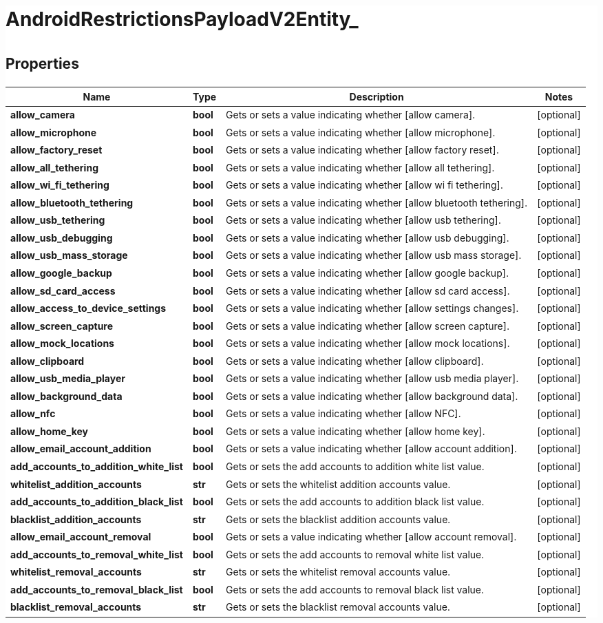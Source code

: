 # AndroidRestrictionsPayloadV2Entity_

## Properties
Name | Type | Description | Notes
------------ | ------------- | ------------- | -------------
**allow_camera** | **bool** | Gets or sets a value indicating whether [allow camera]. | [optional] 
**allow_microphone** | **bool** | Gets or sets a value indicating whether [allow microphone]. | [optional] 
**allow_factory_reset** | **bool** | Gets or sets a value indicating whether [allow factory reset]. | [optional] 
**allow_all_tethering** | **bool** | Gets or sets a value indicating whether [allow all tethering]. | [optional] 
**allow_wi_fi_tethering** | **bool** | Gets or sets a value indicating whether [allow wi fi tethering]. | [optional] 
**allow_bluetooth_tethering** | **bool** | Gets or sets a value indicating whether [allow bluetooth tethering]. | [optional] 
**allow_usb_tethering** | **bool** | Gets or sets a value indicating whether [allow usb tethering]. | [optional] 
**allow_usb_debugging** | **bool** | Gets or sets a value indicating whether [allow usb debugging]. | [optional] 
**allow_usb_mass_storage** | **bool** | Gets or sets a value indicating whether [allow usb mass storage]. | [optional] 
**allow_google_backup** | **bool** | Gets or sets a value indicating whether [allow google backup]. | [optional] 
**allow_sd_card_access** | **bool** | Gets or sets a value indicating whether [allow sd card access]. | [optional] 
**allow_access_to_device_settings** | **bool** | Gets or sets a value indicating whether [allow settings changes]. | [optional] 
**allow_screen_capture** | **bool** | Gets or sets a value indicating whether [allow screen capture]. | [optional] 
**allow_mock_locations** | **bool** | Gets or sets a value indicating whether [allow mock locations]. | [optional] 
**allow_clipboard** | **bool** | Gets or sets a value indicating whether [allow clipboard]. | [optional] 
**allow_usb_media_player** | **bool** | Gets or sets a value indicating whether [allow usb media player]. | [optional] 
**allow_background_data** | **bool** | Gets or sets a value indicating whether [allow background data]. | [optional] 
**allow_nfc** | **bool** | Gets or sets a value indicating whether [allow NFC]. | [optional] 
**allow_home_key** | **bool** | Gets or sets a value indicating whether [allow home key]. | [optional] 
**allow_email_account_addition** | **bool** | Gets or sets a value indicating whether [allow account addition]. | [optional] 
**add_accounts_to_addition_white_list** | **bool** | Gets or sets the add accounts to addition white list value. | [optional] 
**whitelist_addition_accounts** | **str** | Gets or sets the whitelist addition accounts value. | [optional] 
**add_accounts_to_addition_black_list** | **bool** | Gets or sets the add accounts to addition black list value. | [optional] 
**blacklist_addition_accounts** | **str** | Gets or sets the blacklist addition accounts value. | [optional] 
**allow_email_account_removal** | **bool** | Gets or sets a value indicating whether [allow account removal]. | [optional] 
**add_accounts_to_removal_white_list** | **bool** | Gets or sets the add accounts to removal white list value. | [optional] 
**whitelist_removal_accounts** | **str** | Gets or sets the whitelist removal accounts value. | [optional] 
**add_accounts_to_removal_black_list** | **bool** | Gets or sets the add accounts to removal black list value. | [optional] 
**blacklist_removal_accounts** | **str** | Gets or sets the blacklist removal accounts value. | [optional] 